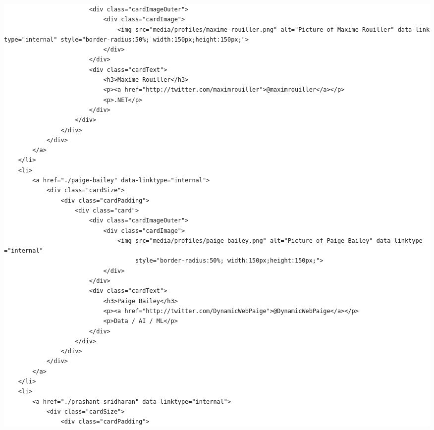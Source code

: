                             <div class="cardImageOuter">
                                <div class="cardImage">
                                    <img src="media/profiles/maxime-rouiller.png" alt="Picture of Maxime Rouiller" data-linktype="internal" style="border-radius:50%; width:150px;height:150px;">
                                </div>
                            </div>
                            <div class="cardText">
                                <h3>Maxime Rouiller</h3>
                                <p><a href="http://twitter.com/maximrouiller">@maximrouiller</a></p>
                                <p>.NET</p>
                            </div>
                        </div>
                    </div>
                </div>
            </a>
        </li>
        <li>
            <a href="./paige-bailey" data-linktype="internal">
                <div class="cardSize">
                    <div class="cardPadding">
                        <div class="card">
                            <div class="cardImageOuter">
                                <div class="cardImage">
                                    <img src="media/profiles/paige-bailey.png" alt="Picture of Paige Bailey" data-linktype="internal"
                                         style="border-radius:50%; width:150px;height:150px;">
                                </div>
                            </div>
                            <div class="cardText">
                                <h3>Paige Bailey</h3>
                                <p><a href="http://twitter.com/DynamicWebPaige">@DynamicWebPaige</a></p>
                                <p>Data / AI / ML</p>
                            </div>
                        </div>
                    </div>
                </div>
            </a>
        </li>
        <li>
            <a href="./prashant-sridharan" data-linktype="internal">
                <div class="cardSize">
                    <div class="cardPadding">